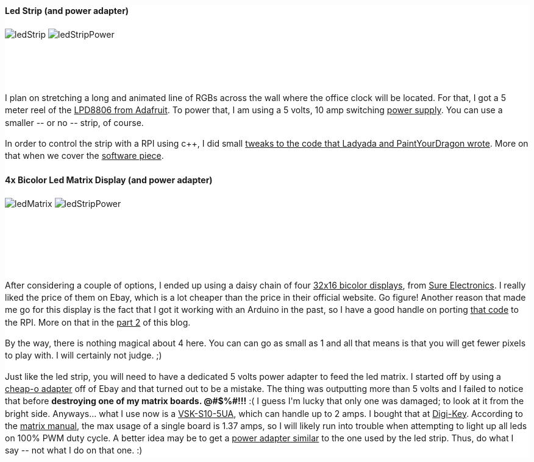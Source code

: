 #### Led Strip (and power adapter)

<div style="height:90px;">
<IMG SRC="http://flaviof.com/blog/images/office-clock-led-strip.jpg" ALT="ledStrip" WIDTH=90 HEIGHT=90 BORDER=0>
<IMG SRC="http://flaviof.com/blog/images/office-clock-led-strip-power.jpg" ALT="ledStripPower" WIDTH=90 HEIGHT=90 BORDER=0>
</div>

I plan on stretching a long and animated line of RGBs across the wall where the office clock will
be located. For that, I got a 5 meter reel of the [LPD8806 from Adafruit][ledstrip]. To power that, I
am using a 5 volts, 10 amp switching [power supply][ledstrippower]. You can use a smaller -- or no --
strip, of course.

In order to control the strip with a RPI using c++, I did small
[tweaks to the code that Ladyada and PaintYourDragon wrote][ledstripcode].
More on that when we cover the [software piece][part2].

#### 4x Bicolor Led Matrix Display (and power adapter)

<div style="height:120px;border:0">
<IMG SRC="http://flaviof.com/blog/images/office-clock-led-matrix.jpg" ALT="ledMatrix" WIDTH=120 HEIGHT=120 BORDER=0>
<IMG SRC="http://flaviof.com/blog/images/office-clock-led-strip-power.jpg" ALT="ledStripPower" WIDTH=90 HEIGHT=90 BORDER=0>
</div>

After considering a couple of options, I ended up using a daisy chain of four [32x16 bicolor displays][matrix],
from [Sure Electronics][sure].
I really liked the price of them on Ebay, which is a lot cheaper than the price in their official website. Go figure!
Another reason that made me go for this display is the fact that I got it working with an Arduino in the past, so I have a good
handle on porting [that code][matrixcode] to the RPI. More on that in the [part 2][part2] of this blog.

By the way, there is nothing magical about 4 here. You can can go as small as 1 and all that means is that you will
get fewer pixels to play with. I will certainly not judge. ;)

Just like the led strip, you will need to have a dedicated 5 volts power adapter to feed the led matrix. I started off
by using a [cheap-o adapter][badacdc] off of Ebay and that turned out to be a mistake. The thing was outputting more
than 5 volts and I failed to notice that before **destroying one of my matrix boards. @#$%#!!!** :( I guess I'm
lucky that only one was damaged; to look at it from the bright side. Anyways... what I use now
is a [VSK-S10-5UA][matrixpower], which can handle up to 2 amps. I bought that at [Digi-Key][digikeyMatrixPower].
According to the [matrix manual][matrixmanual], the max usage of a single board is 1.37 amps, so I will likely run into
trouble when attempting to light up all leds on 100% PWM duty cycle. A better idea may be to get a [power adapter
similar][ledstrippower] to the one used by the led strip. Thus, do what I say -- not what I do on that one. :)


[ikea]: http://www.ikea.com/us/en/images/products/brimnes-wall-cabinet-with-sliding-door__0107522_PE257204_S4.JPG
[ikea2]: http://www.ikea.com/kw/en/catalog/products/40218078/ "BRIMNES Wall cabinet with sliding door"
[dewalt]: http://www.dewalt.com/tools/woodworking-oscillating-tools-dwe315k.aspx "Oscillating Multi-Tool Kit"
[rpizerokit]: https://www.adafruit.com/products/2816 "Raspberry Pi Zero Starter Pack"
[zerocase]: https://www.adafruit.com/products/2883 "Adafruit Pi Protector for Raspberry Pi Model Zero"
[ssd]: https://www.adafruit.com/product/2692 "8GB Class 10 SD/MicroSD Memory Card"
[wifidongle]: https://www.adafruit.com/products/814 "Miniature WiFi (802.11b/g/n) Module"
[usbhub]: http://smile.amazon.com/dp/B000TTTJ36 "Belkin 2 in 1 USB 2.0 7-PORT HUB"
[audiousb]: https://www.adafruit.com/products/1475 "USB Audio Adapter"
[audiochoices]: https://youtu.be/3gW3tPCTsiQ?t=3m52s "Ladyada talking audio output"
[speakers]: http://smile.amazon.com/dp/B00GHY5F3K "AmazonBasics USB Powered Computer Speakers"
[matrixpower]: http://www.cui.com/product/resource/vsk-s10-series.pdf "CUI AC-DC POWER SUPPLY"
[digikeyMatrixPower]: http://www.digikey.com/product-detail/en/cui-inc/VSK-S10-5UA/102-2392-ND/2718953 "CUI Inc. VSK-S10-5UA"
[ledstrip]: https://www.adafruit.com/products/306 "Digital RGB LED Weatherproof Strip"
[ledstripcode]: https://github.com/adafruit/LPD8806/pull/19 "github adafruit/LPD8806"
[ledstrippower]: https://www.adafruit.com/products/658 "5V 10A switching power supply"
[matrix]: http://r.ebay.com/W4m1js "P4 32X16 3216 RG Dual Color LED Led Matrix Unit Display Board"
[matrixcode]: https://github.com/flavio-fernandes/HT1632-for-Arduino/commit/eb86caf5f988b4ab9c237981c95b8ac80871876c "Dual Color LED Led Matrix code"
[matrixmanual]: http://store3.sure-electronics.com/de-dp14211 "3216 Bicolor Red and Green LED"
[sure]: http://store3.sure-electronics.com/ "Sure Electronics"
[badacdc]: http://r.ebay.com/VPzPEB "Bad AC Adapter -- DO NOT USE!"
[pir]: https://www.adafruit.com/products/189 "PIR (motion) sensor"
[photocell]: https://www.adafruit.com/products/161 "Photo cell (CdS photoresistor)"
[analogread]: https://youtu.be/xhnUXJ9w2XQ?t=3m39s "Analog on Raspberry Pi"
[mcp]: http://www.digikey.com/short/38q81t "Microchip Technology MCP3002-I/P"
[mcp3008]: https://www.adafruit.com/products/856 "MCP3008 - 8-Channel 10-Bit ADC With SPI Interface"
[mcpcode]: https://github.com/flavio-fernandes/mcp300x "c++ codebase to control analog to digital converter in Raspberry Pi"
[mcpblog]: https://learn.adafruit.com/reading-a-analog-in-and-controlling-audio-volume-with-the-raspberry-pi/ "Analog Inputs for Raspberry Pi"
[bread]: https://www.adafruit.com/products/65 "Tiny breadboard"
[cobbler]: https://www.adafruit.com/products/2029 "Assembled Pi Cobbler Plus - Breakout Cable - for Pi B+/A+/Pi 2/Pi 3"
[pics]: http://example.com/ "Office clock project pictures"
[powerStrip]: http://www.walmart.com/c/kp/power-strips "Power Strips"
[yoyo]: http://smile.amazon.com/dp/B00CTQ8PVY "Phantom YoYo 40p Dupont Cable Male to Female"
[wires]: https://www.adafruit.com/products/1311 "Hook-up Wire Spool Set"
[glue]: http://www.walmart.com/c/kp/hot-glue-guns "Hot Glue Guns"
[flickr]: https://flic.kr/s/aHskxgSqtB "Office Clock Project"
[part2]: http://www.flaviof.com/blog/hacks/office-clock-part2.html "Office Clock Project Blog part 2"